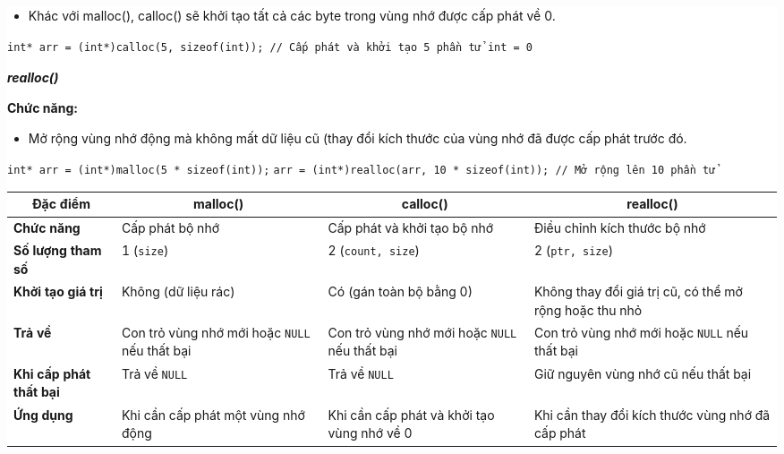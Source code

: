 - Khác với malloc(), calloc() sẽ khởi tạo tất cả các byte trong vùng nhớ được cấp phát về 0.

`int* arr = (int*)calloc(5, sizeof(int)); // Cấp phát và khởi tạo 5 phần tử int = 0
`

***realloc()***

**Chức năng:**

- Mở rộng vùng nhớ động mà không mất dữ liệu cũ (thay đổi kích thước của vùng nhớ đã được cấp phát trước đó.

`int* arr = (int*)malloc(5 * sizeof(int));`
`arr = (int*)realloc(arr, 10 * sizeof(int)); // Mở rộng lên 10 phần tử`

| Đặc điểm              | malloc()              | calloc()                     | realloc()                        |
|----------------------|----------------------|-----------------------------|---------------------------------|
| **Chức năng**        | Cấp phát bộ nhớ       | Cấp phát và khởi tạo bộ nhớ  | Điều chỉnh kích thước bộ nhớ   |
| **Số lượng tham số**  | 1 (`size`)           | 2 (`count, size`)           | 2 (`ptr, size`)                |
| **Khởi tạo giá trị**  | Không (dữ liệu rác)  | Có (gán toàn bộ bằng 0)     | Không thay đổi giá trị cũ, có thể mở rộng hoặc thu nhỏ |
| **Trả về**           | Con trỏ vùng nhớ mới hoặc `NULL` nếu thất bại | Con trỏ vùng nhớ mới hoặc `NULL` nếu thất bại | Con trỏ vùng nhớ mới hoặc `NULL` nếu thất bại |
| **Khi cấp phát thất bại** | Trả về `NULL` | Trả về `NULL` | Giữ nguyên vùng nhớ cũ nếu thất bại |
| **Ứng dụng**        | Khi cần cấp phát một vùng nhớ động | Khi cần cấp phát và khởi tạo vùng nhớ về 0 | Khi cần thay đổi kích thước vùng nhớ đã cấp phát |
